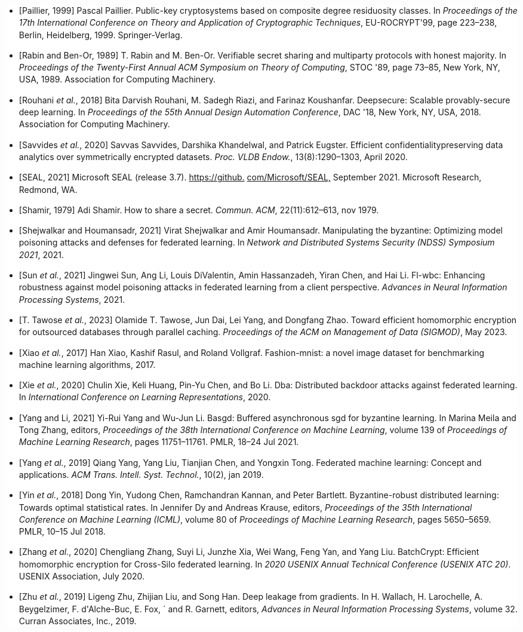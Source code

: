 - <span id="page-8-13"></span>[Paillier, 1999] Pascal Paillier. Public-key cryptosystems based on composite degree residuosity classes. In *Proceedings of the 17th International Conference on Theory and Application of Cryptographic Techniques*, EU-ROCRYPT'99, page 223–238, Berlin, Heidelberg, 1999. Springer-Verlag.
- <span id="page-8-16"></span>[Rabin and Ben-Or, 1989] T. Rabin and M. Ben-Or. Verifiable secret sharing and multiparty protocols with honest majority. In *Proceedings of the Twenty-First Annual ACM Symposium on Theory of Computing*, STOC '89, page 73–85, New York, NY, USA, 1989. Association for Computing Machinery.
- <span id="page-8-17"></span>[Rouhani *et al.*, 2018] Bita Darvish Rouhani, M. Sadegh Riazi, and Farinaz Koushanfar. Deepsecure: Scalable provably-secure deep learning. In *Proceedings of the 55th Annual Design Automation Conference*, DAC '18, New York, NY, USA, 2018. Association for Computing Machinery.
- <span id="page-8-14"></span>[Savvides *et al.*, 2020] Savvas Savvides, Darshika Khandelwal, and Patrick Eugster. Efficient confidentialitypreserving data analytics over symmetrically encrypted datasets. *Proc. VLDB Endow.*, 13(8):1290–1303, April 2020.

- <span id="page-8-2"></span>[SEAL, 2021] Microsoft SEAL (release 3.7). [https://github.](https://github.com/Microsoft/SEAL) [com/Microsoft/SEAL,](https://github.com/Microsoft/SEAL) September 2021. Microsoft Research, Redmond, WA.
- <span id="page-8-15"></span>[Shamir, 1979] Adi Shamir. How to share a secret. *Commun. ACM*, 22(11):612–613, nov 1979.
- <span id="page-8-12"></span>[Shejwalkar and Houmansadr, 2021] Virat Shejwalkar and Amir Houmansadr. Manipulating the byzantine: Optimizing model poisoning attacks and defenses for federated learning. In *Network and Distributed Systems Security (NDSS) Symposium 2021*, 2021.
- <span id="page-8-11"></span>[Sun *et al.*, 2021] Jingwei Sun, Ang Li, Louis DiValentin, Amin Hassanzadeh, Yiran Chen, and Hai Li. Fl-wbc: Enhancing robustness against model poisoning attacks in federated learning from a client perspective. *Advances in Neural Information Processing Systems*, 2021.
- <span id="page-8-4"></span>[T. Tawose *et al.*, 2023] Olamide T. Tawose, Jun Dai, Lei Yang, and Dongfang Zhao. Toward efficient homomorphic encryption for outsourced databases through parallel caching. *Proceedings of the ACM on Management of Data (SIGMOD)*, May 2023.
- <span id="page-8-22"></span>[Xiao *et al.*, 2017] Han Xiao, Kashif Rasul, and Roland Vollgraf. Fashion-mnist: a novel image dataset for benchmarking machine learning algorithms, 2017.
- <span id="page-8-9"></span>[Xie *et al.*, 2020] Chulin Xie, Keli Huang, Pin-Yu Chen, and Bo Li. Dba: Distributed backdoor attacks against federated learning. In *International Conference on Learning Representations*, 2020.
- <span id="page-8-10"></span>[Yang and Li, 2021] Yi-Rui Yang and Wu-Jun Li. Basgd: Buffered asynchronous sgd for byzantine learning. In Marina Meila and Tong Zhang, editors, *Proceedings of the 38th International Conference on Machine Learning*, volume 139 of *Proceedings of Machine Learning Research*, pages 11751–11761. PMLR, 18–24 Jul 2021.
- <span id="page-8-8"></span>[Yang *et al.*, 2019] Qiang Yang, Yang Liu, Tianjian Chen, and Yongxin Tong. Federated machine learning: Concept and applications. *ACM Trans. Intell. Syst. Technol.*, 10(2), jan 2019.
- <span id="page-8-5"></span>[Yin *et al.*, 2018] Dong Yin, Yudong Chen, Ramchandran Kannan, and Peter Bartlett. Byzantine-robust distributed learning: Towards optimal statistical rates. In Jennifer Dy and Andreas Krause, editors, *Proceedings of the 35th International Conference on Machine Learning (ICML)*, volume 80 of *Proceedings of Machine Learning Research*, pages 5650–5659. PMLR, 10–15 Jul 2018.
- <span id="page-8-6"></span>[Zhang *et al.*, 2020] Chengliang Zhang, Suyi Li, Junzhe Xia, Wei Wang, Feng Yan, and Yang Liu. BatchCrypt: Efficient homomorphic encryption for Cross-Silo federated learning. In *2020 USENIX Annual Technical Conference (USENIX ATC 20)*. USENIX Association, July 2020.
- <span id="page-8-1"></span>[Zhu *et al.*, 2019] Ligeng Zhu, Zhijian Liu, and Song Han. Deep leakage from gradients. In H. Wallach, H. Larochelle, A. Beygelzimer, F. d'Alche-Buc, E. Fox, ´ and R. Garnett, editors, *Advances in Neural Information Processing Systems*, volume 32. Curran Associates, Inc., 2019.
